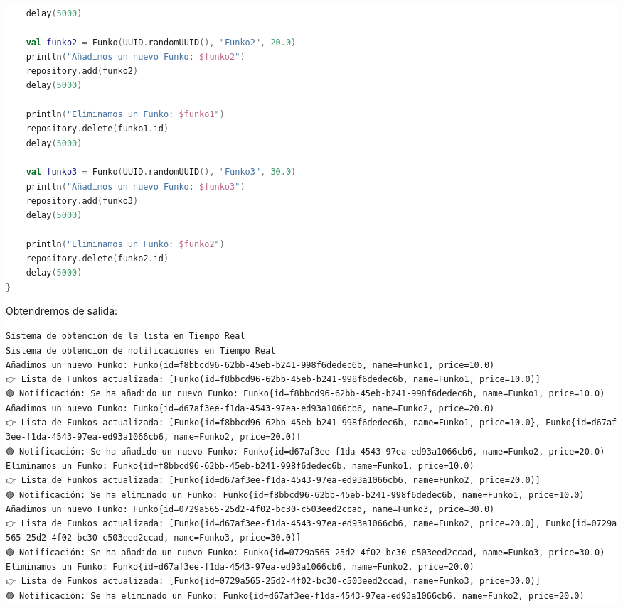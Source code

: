 ```kotlin
    delay(5000)

    val funko2 = Funko(UUID.randomUUID(), "Funko2", 20.0)
    println("Añadimos un nuevo Funko: $funko2")
    repository.add(funko2)
    delay(5000)

    println("Eliminamos un Funko: $funko1")
    repository.delete(funko1.id)
    delay(5000)

    val funko3 = Funko(UUID.randomUUID(), "Funko3", 30.0)
    println("Añadimos un nuevo Funko: $funko3")
    repository.add(funko3)
    delay(5000)

    println("Eliminamos un Funko: $funko2")
    repository.delete(funko2.id)
    delay(5000)
}
```

Obtendremos de salida:

```
Sistema de obtención de la lista en Tiempo Real
Sistema de obtención de notificaciones en Tiempo Real
Añadimos un nuevo Funko: Funko(id=f8bbcd96-62bb-45eb-b241-998f6dedec6b, name=Funko1, price=10.0)
👉 Lista de Funkos actualizada: [Funko(id=f8bbcd96-62bb-45eb-b241-998f6dedec6b, name=Funko1, price=10.0)]
🟢 Notificación: Se ha añadido un nuevo Funko: Funko{id=f8bbcd96-62bb-45eb-b241-998f6dedec6b, name=Funko1, price=10.0)
Añadimos un nuevo Funko: Funko{id=d67af3ee-f1da-4543-97ea-ed93a1066cb6, name=Funko2, price=20.0)
👉 Lista de Funkos actualizada: [Funko{id=f8bbcd96-62bb-45eb-b241-998f6dedec6b, name=Funko1, price=10.0}, Funko{id=d67af3ee-f1da-4543-97ea-ed93a1066cb6, name=Funko2, price=20.0)]
🟢 Notificación: Se ha añadido un nuevo Funko: Funko{id=d67af3ee-f1da-4543-97ea-ed93a1066cb6, name=Funko2, price=20.0)
Eliminamos un Funko: Funko{id=f8bbcd96-62bb-45eb-b241-998f6dedec6b, name=Funko1, price=10.0)
👉 Lista de Funkos actualizada: [Funko{id=d67af3ee-f1da-4543-97ea-ed93a1066cb6, name=Funko2, price=20.0)]
🟢 Notificación: Se ha eliminado un Funko: Funko{id=f8bbcd96-62bb-45eb-b241-998f6dedec6b, name=Funko1, price=10.0)
Añadimos un nuevo Funko: Funko{id=0729a565-25d2-4f02-bc30-c503eed2ccad, name=Funko3, price=30.0)
👉 Lista de Funkos actualizada: [Funko{id=d67af3ee-f1da-4543-97ea-ed93a1066cb6, name=Funko2, price=20.0}, Funko{id=0729a565-25d2-4f02-bc30-c503eed2ccad, name=Funko3, price=30.0)]
🟢 Notificación: Se ha añadido un nuevo Funko: Funko{id=0729a565-25d2-4f02-bc30-c503eed2ccad, name=Funko3, price=30.0)
Eliminamos un Funko: Funko{id=d67af3ee-f1da-4543-97ea-ed93a1066cb6, name=Funko2, price=20.0)
👉 Lista de Funkos actualizada: [Funko{id=0729a565-25d2-4f02-bc30-c503eed2ccad, name=Funko3, price=30.0)]
🟢 Notificación: Se ha eliminado un Funko: Funko{id=d67af3ee-f1da-4543-97ea-ed93a1066cb6, name=Funko2, price=20.0)
```

